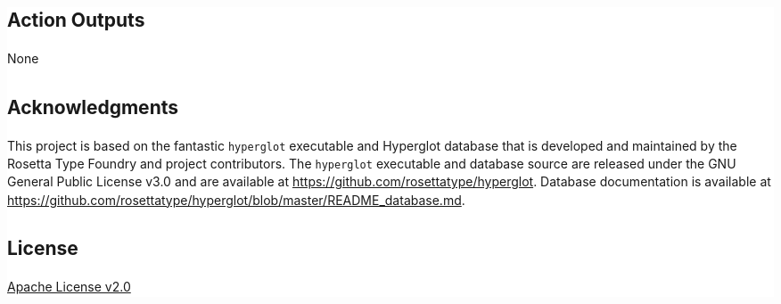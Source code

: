 ## Action Outputs

None

## Acknowledgments

This project is based on the fantastic `hyperglot` executable and Hyperglot database that is developed and maintained by the Rosetta Type Foundry and project contributors.  The `hyperglot` executable and database source are released under the GNU General Public License v3.0 and are available at https://github.com/rosettatype/hyperglot. Database documentation is available at https://github.com/rosettatype/hyperglot/blob/master/README_database.md.

## License

[Apache License v2.0](LICENSE)
